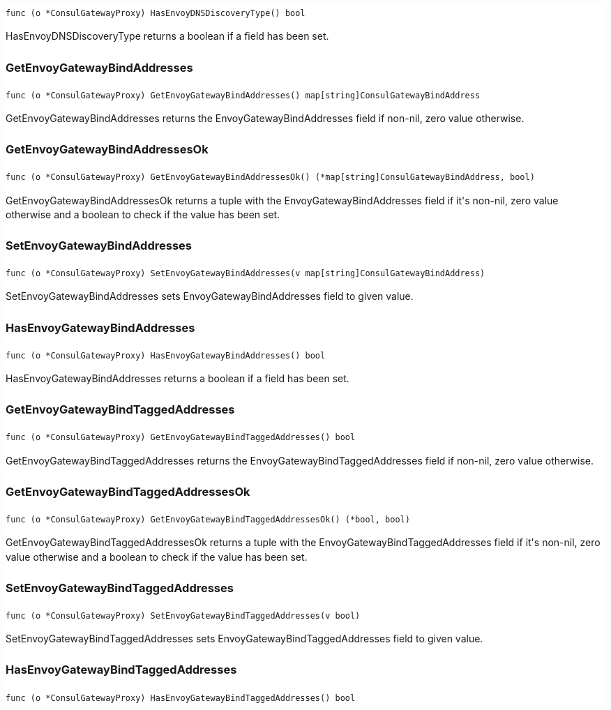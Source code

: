 `func (o *ConsulGatewayProxy) HasEnvoyDNSDiscoveryType() bool`

HasEnvoyDNSDiscoveryType returns a boolean if a field has been set.

### GetEnvoyGatewayBindAddresses

`func (o *ConsulGatewayProxy) GetEnvoyGatewayBindAddresses() map[string]ConsulGatewayBindAddress`

GetEnvoyGatewayBindAddresses returns the EnvoyGatewayBindAddresses field if non-nil, zero value otherwise.

### GetEnvoyGatewayBindAddressesOk

`func (o *ConsulGatewayProxy) GetEnvoyGatewayBindAddressesOk() (*map[string]ConsulGatewayBindAddress, bool)`

GetEnvoyGatewayBindAddressesOk returns a tuple with the EnvoyGatewayBindAddresses field if it's non-nil, zero value otherwise
and a boolean to check if the value has been set.

### SetEnvoyGatewayBindAddresses

`func (o *ConsulGatewayProxy) SetEnvoyGatewayBindAddresses(v map[string]ConsulGatewayBindAddress)`

SetEnvoyGatewayBindAddresses sets EnvoyGatewayBindAddresses field to given value.

### HasEnvoyGatewayBindAddresses

`func (o *ConsulGatewayProxy) HasEnvoyGatewayBindAddresses() bool`

HasEnvoyGatewayBindAddresses returns a boolean if a field has been set.

### GetEnvoyGatewayBindTaggedAddresses

`func (o *ConsulGatewayProxy) GetEnvoyGatewayBindTaggedAddresses() bool`

GetEnvoyGatewayBindTaggedAddresses returns the EnvoyGatewayBindTaggedAddresses field if non-nil, zero value otherwise.

### GetEnvoyGatewayBindTaggedAddressesOk

`func (o *ConsulGatewayProxy) GetEnvoyGatewayBindTaggedAddressesOk() (*bool, bool)`

GetEnvoyGatewayBindTaggedAddressesOk returns a tuple with the EnvoyGatewayBindTaggedAddresses field if it's non-nil, zero value otherwise
and a boolean to check if the value has been set.

### SetEnvoyGatewayBindTaggedAddresses

`func (o *ConsulGatewayProxy) SetEnvoyGatewayBindTaggedAddresses(v bool)`

SetEnvoyGatewayBindTaggedAddresses sets EnvoyGatewayBindTaggedAddresses field to given value.

### HasEnvoyGatewayBindTaggedAddresses

`func (o *ConsulGatewayProxy) HasEnvoyGatewayBindTaggedAddresses() bool`
